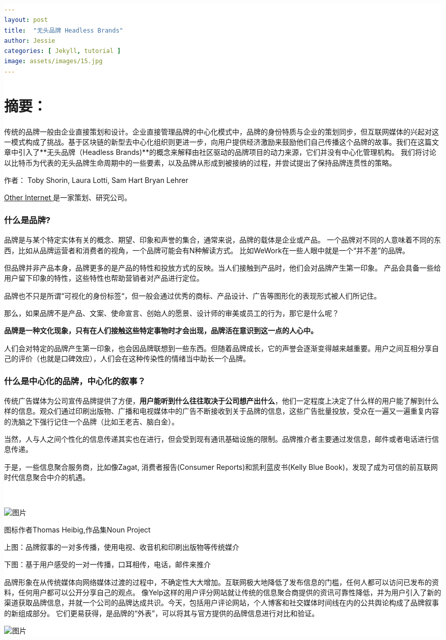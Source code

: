 ```yaml
---
layout: post
title:  "无头品牌 Headless Brands"
author: Jessie
categories: [ Jekyll, tutorial ]
image: assets/images/15.jpg
---
```


# **摘要：**
传统的品牌一般由企业直接策划和设计。企业直接管理品牌的中心化模式中，品牌的身份特质与企业的策划同步，但互联网媒体的兴起对这一模式构成了挑战。基于区块链的新型去中心化组织则更进一步，向用户提供经济激励来鼓励他们自己传播这个品牌的故事。我们在这篇文章中引入了**无头品牌（Headless Brands)**的概念来解释由社区驱动的品牌项目的动力来源，它们并没有中心化管理机构。 我们将讨论以比特币为代表的无头品牌生命周期中的一些要素，以及品牌从形成到被接纳的过程，并尝试提出了保持品牌连贯性的策略。

作者： Toby Shorin, Laura Lotti, Sam Hart Bryan Lehrer

[Other Internet ](https://otherinter.net/)是一家策划、研究公司。

### **什么是品牌?**
品牌是与某个特定实体有关的概念、期望、印象和声誉的集合，通常来说，品牌的载体是企业或产品。 一个品牌对不同的人意味着不同的东西，比如从品牌运营者和消费者的视角，一个品牌可能会有N种解读方式。 比如WeWork在一些人眼中就是一个“并不差”的品牌。

但品牌并非产品本身，品牌更多的是产品的特性和投放方式的反映。当人们接触到产品时，他们会对品牌产生第一印象。 产品会具备一些给用户留下印象的特性，这些特性也帮助营销者对产品进行定位。

品牌也不只是所谓“可视化的身份标签“，但一般会通过优秀的商标、产品设计、广告等图形化的表现形式被人们所记住。

那么，如果品牌不是产品、文案、使命宣言、创始人的愿景、设计师的审美或员工的行为，那它是什么呢？ 

**品牌是一种文化现象，只有在人们接触这些特定事物时才会出现，品牌活在意识到这一点的人心中。**

人们会对特定的品牌产生第一印象，也会因品牌联想到一些东西。但随着品牌成长，它的声誉会逐渐变得越来越重要。用户之间互相分享自己的评价（也就是口碑效应），人们会在这种传染性的情绪当中助长一个品牌。 

### **什么是中心化的品牌，中心化的叙事？**
传统广告媒体为公司宣传品牌提供了方便，**用户能听到什么往往取决于公司想产出什么**，他们一定程度上决定了什么样的用户能了解到什么样的信息。观众们通过印刷出版物、广播和电视媒体中的广告不断接收到关于品牌的信息，这些广告批量投放，受众在一遍又一遍重复内容的洗脑之下强行记住一个品牌（比如王老吉、脑白金）。

当然，人与人之间个性化的信息传递其实也在进行，但会受到现有通讯基础设施的限制。品牌推介者主要通过发信息，邮件或者电话进行信息传递。

于是，一些信息聚合服务商，比如像Zagat, 消费者报告(Consumer Reports)和凯利蓝皮书(Kelly Blue Book)，发现了成为可信的前互联网时代信息聚合中介的机遇。

 

![图片](https://uploader.shimo.im/f/jsneoLRdJPEoXFZJ.png!thumbnail)

图标作者Thomas Heibig,作品集Noun Project

上图：品牌叙事的一对多传播，使用电视、收音机和印刷出版物等传统媒介

下图：基于用户感受的一对一传播，口耳相传，电话，邮件来推介

品牌形象在从传统媒体向网络媒体过渡的过程中，不确定性大大增加。互联网极大地降低了发布信息的门槛，任何人都可以访问已发布的资料，任何用户都可以公开分享自己的观点。 像Yelp这样的用户评分网站就让传统的信息聚合商提供的资讯可靠性降低，并为用户引入了新的渠道获取品牌信息，并就一个公司的品牌达成共识。今天，包括用户评论网站，个人博客和社交媒体时间线在内的公共舆论构成了品牌叙事的新组成部分。 它们更易获得，是品牌的“外表”，可以将其与官方提供的品牌信息进行对比和验证。

![图片](https://uploader.shimo.im/f/z71BrwvHXzwMJTCf.png!thumbnail)

